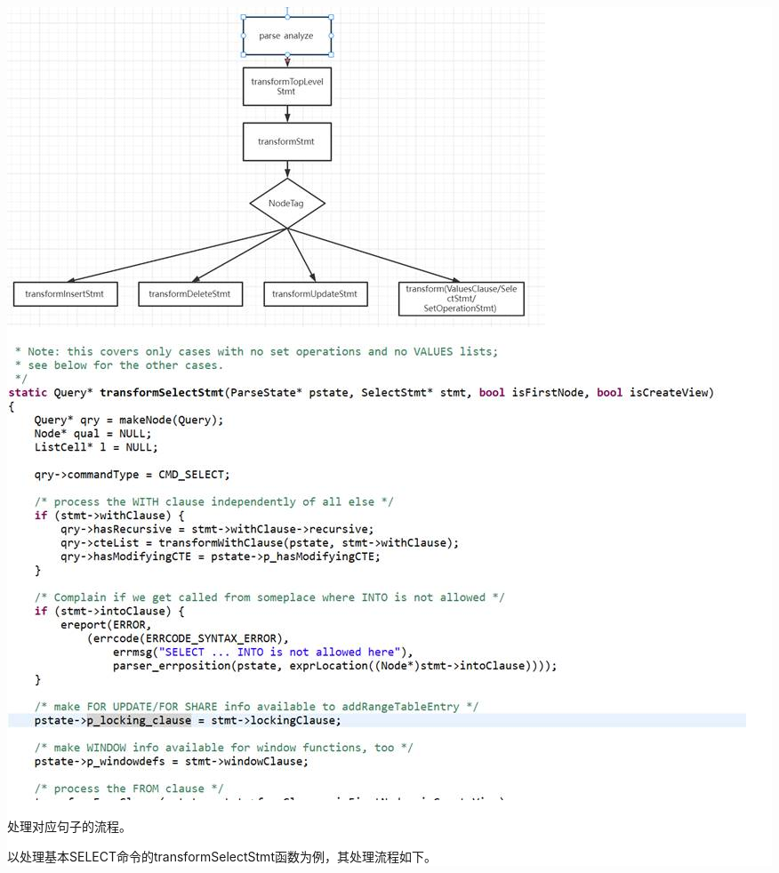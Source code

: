 ![](figures/zh-cn_image_0000001187409944.jpg)

![](figures/zh-cn_image_0000001232729635.jpg)

处理对应句子的流程。

以处理基本SELECT命令的transformSelectStmt函数为例，其处理流程如下。
